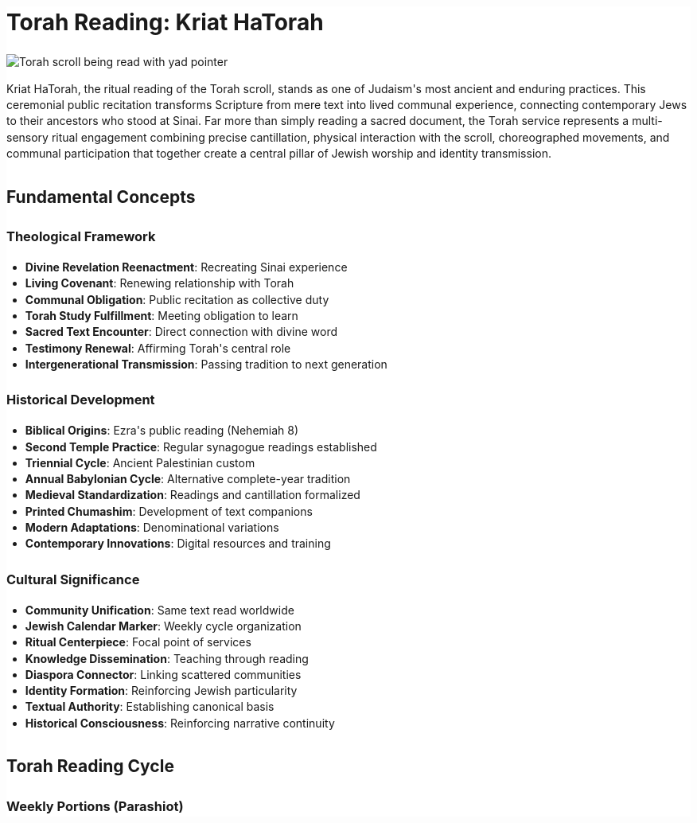 # Torah Reading: Kriat HaTorah

![Torah scroll being read with yad pointer](torah_reading.jpg)

Kriat HaTorah, the ritual reading of the Torah scroll, stands as one of Judaism's most ancient and enduring practices. This ceremonial public recitation transforms Scripture from mere text into lived communal experience, connecting contemporary Jews to their ancestors who stood at Sinai. Far more than simply reading a sacred document, the Torah service represents a multi-sensory ritual engagement combining precise cantillation, physical interaction with the scroll, choreographed movements, and communal participation that together create a central pillar of Jewish worship and identity transmission.

## Fundamental Concepts

### Theological Framework

- **Divine Revelation Reenactment**: Recreating Sinai experience
- **Living Covenant**: Renewing relationship with Torah
- **Communal Obligation**: Public recitation as collective duty
- **Torah Study Fulfillment**: Meeting obligation to learn
- **Sacred Text Encounter**: Direct connection with divine word
- **Testimony Renewal**: Affirming Torah's central role
- **Intergenerational Transmission**: Passing tradition to next generation

### Historical Development

- **Biblical Origins**: Ezra's public reading (Nehemiah 8)
- **Second Temple Practice**: Regular synagogue readings established
- **Triennial Cycle**: Ancient Palestinian custom
- **Annual Babylonian Cycle**: Alternative complete-year tradition
- **Medieval Standardization**: Readings and cantillation formalized
- **Printed Chumashim**: Development of text companions
- **Modern Adaptations**: Denominational variations
- **Contemporary Innovations**: Digital resources and training

### Cultural Significance

- **Community Unification**: Same text read worldwide
- **Jewish Calendar Marker**: Weekly cycle organization
- **Ritual Centerpiece**: Focal point of services
- **Knowledge Dissemination**: Teaching through reading
- **Diaspora Connector**: Linking scattered communities
- **Identity Formation**: Reinforcing Jewish particularity
- **Textual Authority**: Establishing canonical basis
- **Historical Consciousness**: Reinforcing narrative continuity

## Torah Reading Cycle

### Weekly Portions (Parashiot)
